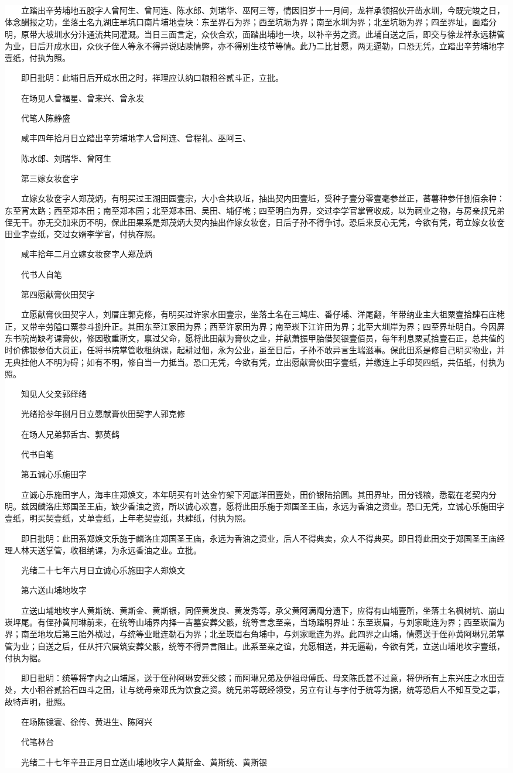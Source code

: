 
　　立踏出辛劳埔地五股字人曾阿生、曾阿连、陈水郎、刘瑞华、巫阿三等，情因旧岁十一月间，龙祥承领招伙开凿水圳，今既完竣之日，体念酬报之功，坐落土名九湖庄旱坑口南片埔地壹块：东至界石为界；西至坑坜为界；南至水圳为界；北至坑坜为界；四至界址，面踏分明，原带大坡圳水分汴通流共同灌溉。当日三面言定，众伙合欢，面踏出埔地一块，以补辛劳之资。此埔自送之后，即交与徐龙祥永远耕管为业，日后开成水田，众伙子侄人等永不得异说贴赎情弊，亦不得别生枝节等情。此乃二比甘愿，两无逼勒，口恐无凭，立踏出辛劳埔地字壹纸，付执为照。

　　即日批明：此埔日后开成水田之时，祥理应认纳口粮租谷贰斗正，立批。

　　在场见人曾福星、曾来兴、曾永发

　　代笔人陈静盛

　　咸丰四年拾月日立踏出辛劳埔地字人曾阿连、曾程礼、巫阿三、

　　陈水郎、刘瑞华、曾阿生

　　第三嫁女妆奁字

　　立嫁女妆奁字人郑茂炳，有明买过王湖田园壹宗，大小合共玖坵，抽出契内田壹坵，受种子壹分零壹毫参丝正，蕃薯种参仟捌佰余种：东至宵太路；西至郑本田；南至郑本园；北至郑本田、吴田、埔仔墘；四至明白为界，交过李学官掌管收成，以为祠业之物，与房亲叔兄弟侄无干。亦无交加来历不明，保此田果系是郑茂炳大契内抽出作嫁女妆奁，日后子孙不得争讨。恐后来反心无凭，今欲有凭，苟立嫁女妆奁田业字壹纸，交过女婿李学官，付执存照。

　　咸丰拾年二月立嫁女妆奁字人郑茂炳

　　代书人自笔

　　第四愿献膏伙田契字

　　立愿献膏伙田契字人，刘厝庄郭克修，有明买过许家水田壹宗，坐落土名在三鸠庄、番仔埔、洋尾翻，年带纳业主大祖粟壹拾肆石庄栳正，又带辛劳隘口粟参斗捌升正。其田东至江家田为界；西至许家田为界；南至崁下江许田为界；北至大圳岸为界；四至界址明白。今因屏东书院尚缺考课膏伙，修因敬重斯文，禀过父命，愿将此田献为膏伙之业，并献萧振甲胎借契银壹佰员，每年利息粟贰拾壹石正，总共值的时价佛银参佰大员正，任将书院掌管收租纳课，起耕过佃，永为公业，虽至日后，子孙不敢异言生端滋事。保此田系是修自己明买物业，并无典挂他人不明为碍；如有不明，修自当一力抵当。恐口无凭，今欲有凭，立出愿献膏伙田字壹纸，并缴连上手印契四纸，共伍纸，付执为照。

　　知见人父亲郭绎绪

　　光绪拾参年捌月日立愿献膏伙田契字人郭克修

　　在场人兄弟郭舌古、郭英鹤

　　代书自笔

　　第五诚心乐施田字

　　立诚心乐施田字人，海丰庄郑焕文，本年明买有叶达金竹架下河底洋田壹处，田价银陆拾圆。其田界址，田分钱粮，悉载在老契内分明。兹因麟洛庄郑国圣王庙，缺少香油之资，所以诚心欢喜，愿将此田乐施于郑国圣王庙，永远为香油之资业。恐口无凭，立诚心乐施田字壹纸，明买契壹纸，丈单壹纸，上年老契壹纸，共肆纸，付执为照。

　　即日批明：此田系郑焕文乐施于麟洛庄郑国圣王庙，永远为香油之资业，后人不得典卖，众人不得典买。即日将此田交于郑国圣王庙经理人林天送掌管，收租纳课，为永远香油之业。立批。

　　光绪二十七年六月日立诚心乐施田字人郑焕文

　　第六送山埔地坆字

　　立送山埔地坆字人黄斯统、黄斯金、黄斯银，同侄黄发良、黄发秀等，承父黄阿满阄分遗下，应得有山埔壹所，坐落土名枫树坑、崩山崁坪尾。有侄孙黄阿琳前来，在统等山埔界内择一吉墓安葬父骸，统等言念至亲，当场踏明界址：东至崁眉，与刘家毗连为界；西至崁眉为界；南至地坆后第三胎外横过，与统等业毗连勒石为界；北至崁眉右角埔中，与刘家毗连为界。此四界之山埔，情愿送于侄孙黄阿琳兄弟掌管为业；自送之后，任从扞穴展筑安葬父骸，统等不得异言阻止。此系至亲之谊，允愿相送，并无逼勒，今欲有凭，立送山埔地坆字壹纸，付执为据。

　　即日批明：统等将字内之山埔尾，送于侄孙阿琳安葬父骸；而阿琳兄弟及伊祖母傅氏、母亲陈氏甚不过意，将伊所有上东兴庄之水田壹处，大小租谷贰拾石四斗之田，让与统母亲邓氏为饮食之资。统兄弟等既经领受，另立有让与字付于统等为据，统等恐后人不知互受之事，故特声明，批照。

　　在场陈镜寰、徐传、黄进生、陈阿兴

　　代笔林台

　　光绪二十七年辛丑正月日立送山埔地坆字人黄斯金、黄斯统、黄斯银
